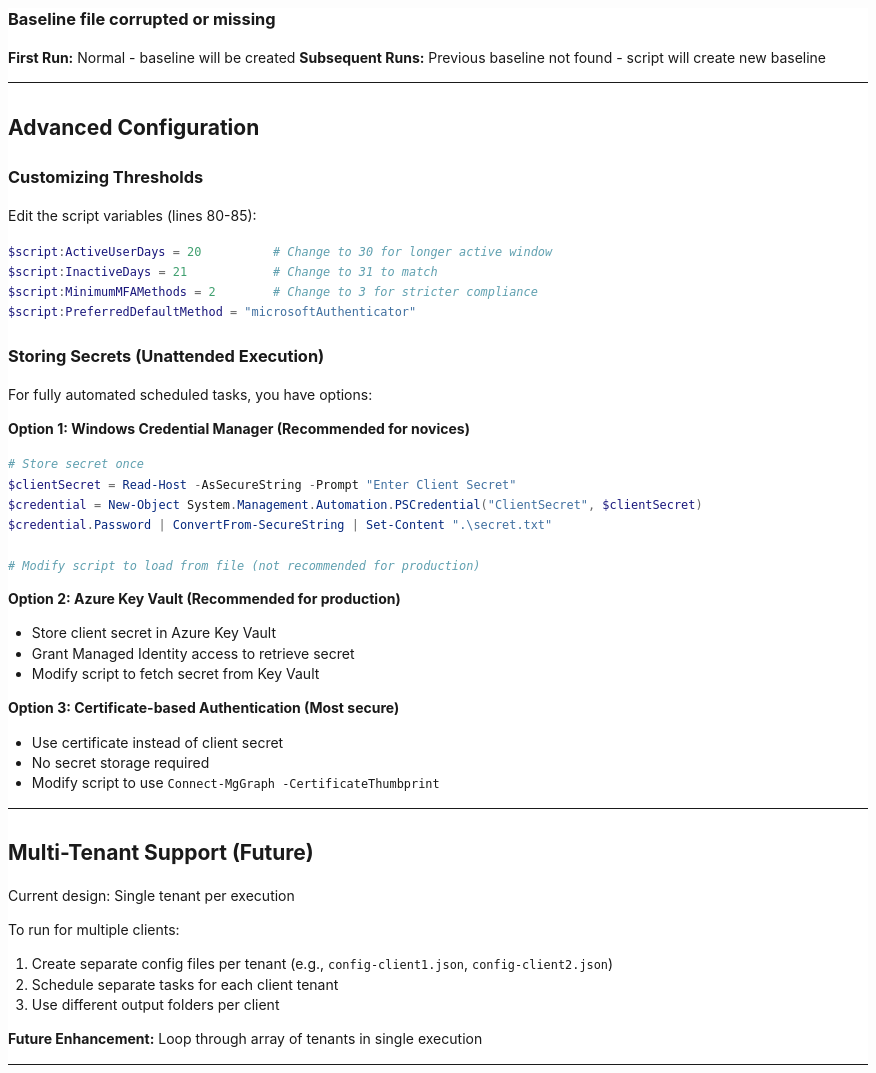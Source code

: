 ### Baseline file corrupted or missing
**First Run:** Normal - baseline will be created
**Subsequent Runs:** Previous baseline not found - script will create new baseline

---

## Advanced Configuration

### Customizing Thresholds
Edit the script variables (lines 80-85):
```powershell
$script:ActiveUserDays = 20          # Change to 30 for longer active window
$script:InactiveDays = 21            # Change to 31 to match
$script:MinimumMFAMethods = 2        # Change to 3 for stricter compliance
$script:PreferredDefaultMethod = "microsoftAuthenticator"
```

### Storing Secrets (Unattended Execution)
For fully automated scheduled tasks, you have options:

**Option 1: Windows Credential Manager (Recommended for novices)**
```powershell
# Store secret once
$clientSecret = Read-Host -AsSecureString -Prompt "Enter Client Secret"
$credential = New-Object System.Management.Automation.PSCredential("ClientSecret", $clientSecret)
$credential.Password | ConvertFrom-SecureString | Set-Content ".\secret.txt"

# Modify script to load from file (not recommended for production)
```

**Option 2: Azure Key Vault (Recommended for production)**
- Store client secret in Azure Key Vault
- Grant Managed Identity access to retrieve secret
- Modify script to fetch secret from Key Vault

**Option 3: Certificate-based Authentication (Most secure)**
- Use certificate instead of client secret
- No secret storage required
- Modify script to use `Connect-MgGraph -CertificateThumbprint`

---

## Multi-Tenant Support (Future)

Current design: Single tenant per execution

To run for multiple clients:
1. Create separate config files per tenant (e.g., `config-client1.json`, `config-client2.json`)
2. Schedule separate tasks for each client tenant
3. Use different output folders per client

**Future Enhancement:** Loop through array of tenants in single execution

---